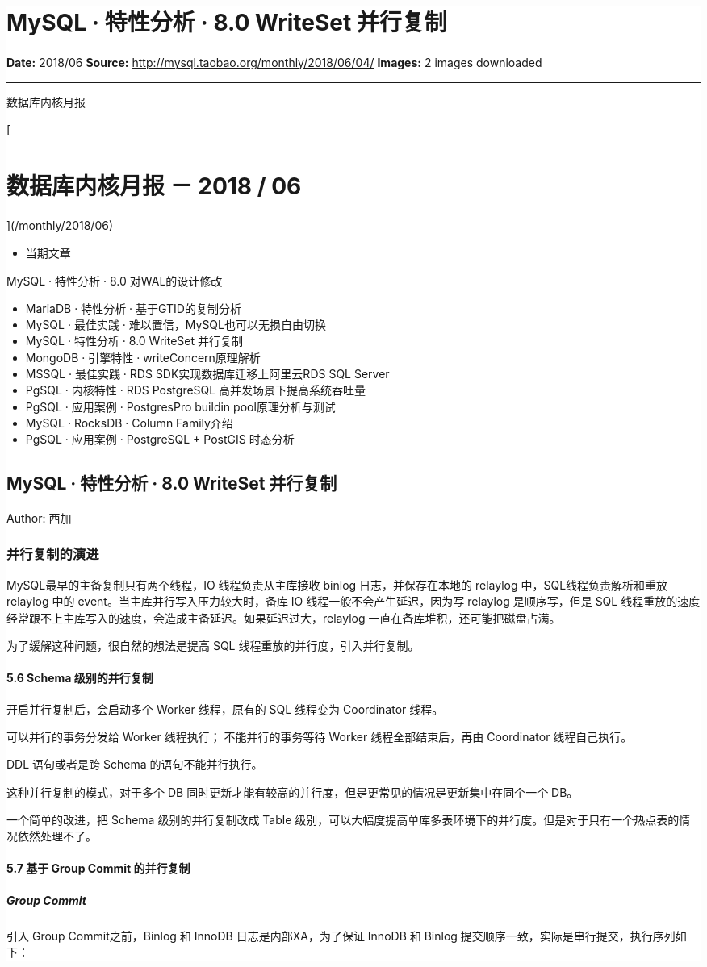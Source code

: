 # MySQL · 特性分析 · 8.0 WriteSet 并行复制

**Date:** 2018/06
**Source:** http://mysql.taobao.org/monthly/2018/06/04/
**Images:** 2 images downloaded

---

数据库内核月报

 [
 # 数据库内核月报 － 2018 / 06
 ](/monthly/2018/06)

 * 当期文章

 MySQL · 特性分析 · 8.0 对WAL的设计修改
* MariaDB · 特性分析 · 基于GTID的复制分析
* MySQL · 最佳实践 · 难以置信，MySQL也可以无损自由切换
* MySQL · 特性分析 · 8.0 WriteSet 并行复制
* MongoDB · 引擎特性 · writeConcern原理解析
* MSSQL · 最佳实践 · RDS SDK实现数据库迁移上阿里云RDS SQL Server
* PgSQL · 内核特性 · RDS PostgreSQL 高并发场景下提高系统吞吐量
* PgSQL · 应用案例 · PostgresPro buildin pool原理分析与测试
* MySQL · RocksDB · Column Family介绍
* PgSQL · 应用案例 · PostgreSQL + PostGIS 时态分析

 ## MySQL · 特性分析 · 8.0 WriteSet 并行复制 
 Author: 西加 

 ### 并行复制的演进

MySQL最早的主备复制只有两个线程，IO 线程负责从主库接收 binlog 日志，并保存在本地的 relaylog 中，SQL线程负责解析和重放 relaylog 中的 event。当主库并行写入压力较大时，备库 IO 线程一般不会产生延迟，因为写 relaylog 是顺序写，但是 SQL 线程重放的速度经常跟不上主库写入的速度，会造成主备延迟。如果延迟过大，relaylog 一直在备库堆积，还可能把磁盘占满。

为了缓解这种问题，很自然的想法是提高 SQL 线程重放的并行度，引入并行复制。

#### 5.6 Schema 级别的并行复制
开启并行复制后，会启动多个 Worker 线程，原有的 SQL 线程变为 Coordinator 线程。

可以并行的事务分发给 Worker 线程执行；
不能并行的事务等待 Worker 线程全部结束后，再由 Coordinator 线程自己执行。

DDL 语句或者是跨 Schema 的语句不能并行执行。

这种并行复制的模式，对于多个 DB 同时更新才能有较高的并行度，但是更常见的情况是更新集中在同个一个 DB。

一个简单的改进，把 Schema 级别的并行复制改成 Table 级别，可以大幅度提高单库多表环境下的并行度。但是对于只有一个热点表的情况依然处理不了。

#### 5.7 基于 Group Commit 的并行复制

##### Group Commit
引入 Group Commit之前，Binlog 和 InnoDB 日志是内部XA，为了保证 InnoDB 和 Binlog 提交顺序一致，实际是串行提交，执行序列如下：
